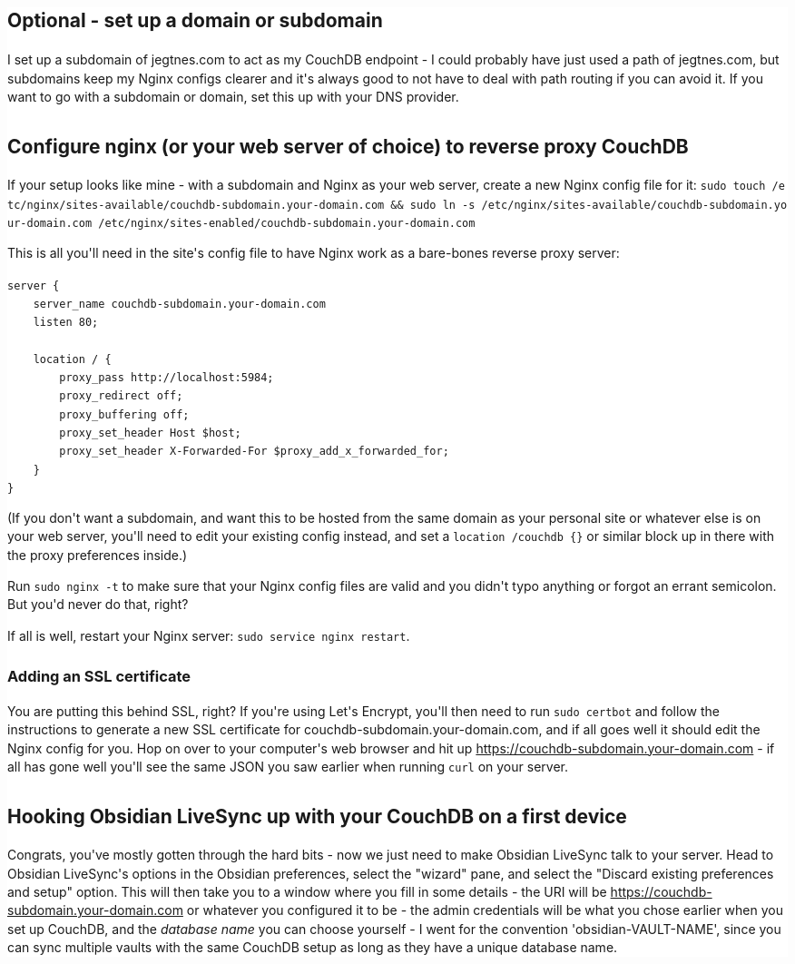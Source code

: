 ```
```

## Optional - set up a domain or subdomain
I set up a subdomain of jegtnes.com to act as my CouchDB endpoint - I could probably have just used a path of jegtnes.com, but subdomains keep my Nginx configs clearer and it's always good to not have to deal with path routing if you can avoid it. If you want to go with a subdomain or domain, set this up with your DNS provider.

## Configure nginx (or your web server of choice) to reverse proxy CouchDB
If your setup looks like mine - with a subdomain and Nginx as your web server, create a new Nginx config file for it:
`sudo touch /etc/nginx/sites-available/couchdb-subdomain.your-domain.com && sudo ln -s /etc/nginx/sites-available/couchdb-subdomain.your-domain.com /etc/nginx/sites-enabled/couchdb-subdomain.your-domain.com`

This is all you'll need in the site's config file to have Nginx work as a bare-bones reverse proxy server:
```
server {
    server_name couchdb-subdomain.your-domain.com
    listen 80;

    location / {
        proxy_pass http://localhost:5984;
        proxy_redirect off;
        proxy_buffering off;
        proxy_set_header Host $host;
        proxy_set_header X-Forwarded-For $proxy_add_x_forwarded_for;
    }
}
```

(If you don't want a subdomain, and want this to be hosted from the same domain as your personal site or whatever else is on your web server, you'll need to edit your existing config instead, and set a `location /couchdb {}` or similar block up in there with the proxy preferences inside.)

Run `sudo nginx -t` to make sure that your Nginx config files are valid and you didn't typo anything or forgot an errant semicolon. But you'd never do that, right?

If all is well, restart your Nginx server: `sudo service nginx restart`.

### Adding an SSL certificate
You are putting this behind SSL, right? If you're using Let's Encrypt, you'll then need to run `sudo certbot` and follow the instructions to generate a new SSL certificate for couchdb-subdomain.your-domain.com, and if all goes well it should edit the Nginx config for you. Hop on over to your computer's web browser and hit up https://couchdb-subdomain.your-domain.com - if all has gone well you'll see the same JSON you saw earlier when running `curl` on your server. 

## Hooking Obsidian LiveSync up with your CouchDB on a first device
Congrats, you've mostly gotten through the hard bits - now we just need to make Obsidian LiveSync talk to your server. Head to Obsidian LiveSync's options in the Obsidian preferences, select the "wizard" pane, and select the "Discard existing preferences and setup" option. This will then take you to a window where you fill in some details - the URI will be https://couchdb-subdomain.your-domain.com or whatever you configured it to be - the admin credentials will be what you chose earlier when you set up CouchDB, and the _database name_ you can choose yourself - I went for the convention 'obsidian-VAULT-NAME', since you can sync multiple vaults with the same CouchDB setup as long as they have a unique database name.
